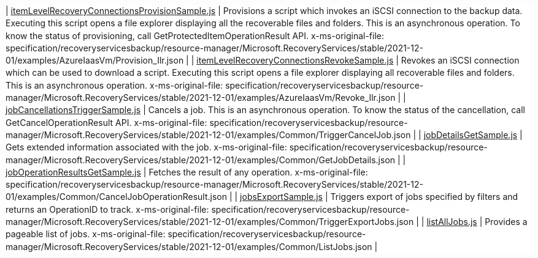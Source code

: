 | [itemLevelRecoveryConnectionsProvisionSample.js][itemlevelrecoveryconnectionsprovisionsample]                                                                                           | Provisions a script which invokes an iSCSI connection to the backup data. Executing this script opens a file explorer displaying all the recoverable files and folders. This is an asynchronous operation. To know the status of provisioning, call GetProtectedItemOperationResult API. x-ms-original-file: specification/recoveryservicesbackup/resource-manager/Microsoft.RecoveryServices/stable/2021-12-01/examples/AzureIaasVm/Provision_Ilr.json                                                                                                                                        |
| [itemLevelRecoveryConnectionsRevokeSample.js][itemlevelrecoveryconnectionsrevokesample]                                                                                                 | Revokes an iSCSI connection which can be used to download a script. Executing this script opens a file explorer displaying all recoverable files and folders. This is an asynchronous operation. x-ms-original-file: specification/recoveryservicesbackup/resource-manager/Microsoft.RecoveryServices/stable/2021-12-01/examples/AzureIaasVm/Revoke_Ilr.json                                                                                                                                                                                                                                   |
| [jobCancellationsTriggerSample.js][jobcancellationstriggersample]                                                                                                                       | Cancels a job. This is an asynchronous operation. To know the status of the cancellation, call GetCancelOperationResult API. x-ms-original-file: specification/recoveryservicesbackup/resource-manager/Microsoft.RecoveryServices/stable/2021-12-01/examples/Common/TriggerCancelJob.json                                                                                                                                                                                                                                                                                                      |
| [jobDetailsGetSample.js][jobdetailsgetsample]                                                                                                                                           | Gets extended information associated with the job. x-ms-original-file: specification/recoveryservicesbackup/resource-manager/Microsoft.RecoveryServices/stable/2021-12-01/examples/Common/GetJobDetails.json                                                                                                                                                                                                                                                                                                                                                                                   |
| [jobOperationResultsGetSample.js][joboperationresultsgetsample]                                                                                                                         | Fetches the result of any operation. x-ms-original-file: specification/recoveryservicesbackup/resource-manager/Microsoft.RecoveryServices/stable/2021-12-01/examples/Common/CancelJobOperationResult.json                                                                                                                                                                                                                                                                                                                                                                                      |
| [jobsExportSample.js][jobsexportsample]                                                                                                                                                 | Triggers export of jobs specified by filters and returns an OperationID to track. x-ms-original-file: specification/recoveryservicesbackup/resource-manager/Microsoft.RecoveryServices/stable/2021-12-01/examples/Common/TriggerExportJobs.json                                                                                                                                                                                                                                                                                                                                                |
| [listAllJobs.js][listalljobs]                                                                                                                                                           | Provides a pageable list of jobs. x-ms-original-file: specification/recoveryservicesbackup/resource-manager/Microsoft.RecoveryServices/stable/2021-12-01/examples/Common/ListJobs.json                                                                                                                                                                                                                                                                                                                                                                                                         |

[azurevmdiscoveryoperationresult]: https://github.com/Azure/azure-sdk-for-js/blob/main/sdk/recoveryservicesbackup/arm-recoveryservicesbackup/samples/v8/javascript/azureVMDiscoveryOperationResult.js
[backupenginesgetsample]: https://github.com/Azure/azure-sdk-for-js/blob/main/sdk/recoveryservicesbackup/arm-recoveryservicesbackup/samples/v8/javascript/backupEnginesGetSample.js
[backupengineslistsample]: https://github.com/Azure/azure-sdk-for-js/blob/main/sdk/recoveryservicesbackup/arm-recoveryservicesbackup/samples/v8/javascript/backupEnginesListSample.js
[backupjobslistsample]: https://github.com/Azure/azure-sdk-for-js/blob/main/sdk/recoveryservicesbackup/arm-recoveryservicesbackup/samples/v8/javascript/backupJobsListSample.js
[backupoperationresultsgetsample]: https://github.com/Azure/azure-sdk-for-js/blob/main/sdk/recoveryservicesbackup/arm-recoveryservicesbackup/samples/v8/javascript/backupOperationResultsGetSample.js
[backupoperationstatusesgetsample]: https://github.com/Azure/azure-sdk-for-js/blob/main/sdk/recoveryservicesbackup/arm-recoveryservicesbackup/samples/v8/javascript/backupOperationStatusesGetSample.js
[backuppolicieslistsample]: https://github.com/Azure/azure-sdk-for-js/blob/main/sdk/recoveryservicesbackup/arm-recoveryservicesbackup/samples/v8/javascript/backupPoliciesListSample.js
[backupprotectableitemslistsample]: https://github.com/Azure/azure-sdk-for-js/blob/main/sdk/recoveryservicesbackup/arm-recoveryservicesbackup/samples/v8/javascript/backupProtectableItemsListSample.js
[backupprotecteditemslistsample]: https://github.com/Azure/azure-sdk-for-js/blob/main/sdk/recoveryservicesbackup/arm-recoveryservicesbackup/samples/v8/javascript/backupProtectedItemsListSample.js
[backupprotectioncontainerslistsample]: https://github.com/Azure/azure-sdk-for-js/blob/main/sdk/recoveryservicesbackup/arm-recoveryservicesbackup/samples/v8/javascript/backupProtectionContainersListSample.js
[backupprotectionintentlistsample]: https://github.com/Azure/azure-sdk-for-js/blob/main/sdk/recoveryservicesbackup/arm-recoveryservicesbackup/samples/v8/javascript/backupProtectionIntentListSample.js
[backupresourceencryptionconfigsgetsample]: https://github.com/Azure/azure-sdk-for-js/blob/main/sdk/recoveryservicesbackup/arm-recoveryservicesbackup/samples/v8/javascript/backupResourceEncryptionConfigsGetSample.js
[backupresourceencryptionconfigsupdatesample]: https://github.com/Azure/azure-sdk-for-js/blob/main/sdk/recoveryservicesbackup/arm-recoveryservicesbackup/samples/v8/javascript/backupResourceEncryptionConfigsUpdateSample.js
[backupresourcestorageconfigsnoncrrgetsample]: https://github.com/Azure/azure-sdk-for-js/blob/main/sdk/recoveryservicesbackup/arm-recoveryservicesbackup/samples/v8/javascript/backupResourceStorageConfigsNonCrrGetSample.js
[backupresourcestorageconfigsnoncrrpatchsample]: https://github.com/Azure/azure-sdk-for-js/blob/main/sdk/recoveryservicesbackup/arm-recoveryservicesbackup/samples/v8/javascript/backupResourceStorageConfigsNonCrrPatchSample.js
[backupresourcestorageconfigsnoncrrupdatesample]: https://github.com/Azure/azure-sdk-for-js/blob/main/sdk/recoveryservicesbackup/arm-recoveryservicesbackup/samples/v8/javascript/backupResourceStorageConfigsNonCrrUpdateSample.js
[backupresourcevaultconfigsgetsample]: https://github.com/Azure/azure-sdk-for-js/blob/main/sdk/recoveryservicesbackup/arm-recoveryservicesbackup/samples/v8/javascript/backupResourceVaultConfigsGetSample.js
[backupresourcevaultconfigsputsample]: https://github.com/Azure/azure-sdk-for-js/blob/main/sdk/recoveryservicesbackup/arm-recoveryservicesbackup/samples/v8/javascript/backupResourceVaultConfigsPutSample.js
[backupresourcevaultconfigsupdatesample]: https://github.com/Azure/azure-sdk-for-js/blob/main/sdk/recoveryservicesbackup/arm-recoveryservicesbackup/samples/v8/javascript/backupResourceVaultConfigsUpdateSample.js
[backupstatusgetsample]: https://github.com/Azure/azure-sdk-for-js/blob/main/sdk/recoveryservicesbackup/arm-recoveryservicesbackup/samples/v8/javascript/backupStatusGetSample.js
[backupusagesummarieslistsample]: https://github.com/Azure/azure-sdk-for-js/blob/main/sdk/recoveryservicesbackup/arm-recoveryservicesbackup/samples/v8/javascript/backupUsageSummariesListSample.js
[backupworkloaditemslistsample]: https://github.com/Azure/azure-sdk-for-js/blob/main/sdk/recoveryservicesbackup/arm-recoveryservicesbackup/samples/v8/javascript/backupWorkloadItemsListSample.js
[backupstriggersample]: https://github.com/Azure/azure-sdk-for-js/blob/main/sdk/recoveryservicesbackup/arm-recoveryservicesbackup/samples/v8/javascript/backupsTriggerSample.js
[bmspreparedatamoveoperationresultgetsample]: https://github.com/Azure/azure-sdk-for-js/blob/main/sdk/recoveryservicesbackup/arm-recoveryservicesbackup/samples/v8/javascript/bmsPrepareDataMoveOperationResultGetSample.js
[bmspreparedatamovesample]: https://github.com/Azure/azure-sdk-for-js/blob/main/sdk/recoveryservicesbackup/arm-recoveryservicesbackup/samples/v8/javascript/bmsPrepareDataMoveSample.js
[bmstriggerdatamovesample]: https://github.com/Azure/azure-sdk-for-js/blob/main/sdk/recoveryservicesbackup/arm-recoveryservicesbackup/samples/v8/javascript/bmsTriggerDataMoveSample.js
[canceljob]: https://github.com/Azure/azure-sdk-for-js/blob/main/sdk/recoveryservicesbackup/arm-recoveryservicesbackup/samples/v8/javascript/cancelJob.js
[canceljoboperationresult]: https://github.com/Azure/azure-sdk-for-js/blob/main/sdk/recoveryservicesbackup/arm-recoveryservicesbackup/samples/v8/javascript/cancelJobOperationResult.js
[checkazurevmbackupfeaturesupport]: https://github.com/Azure/azure-sdk-for-js/blob/main/sdk/recoveryservicesbackup/arm-recoveryservicesbackup/samples/v8/javascript/checkAzureVMBackupFeatureSupport.js
[createorupdateazurevmprotectionintent]: https://github.com/Azure/azure-sdk-for-js/blob/main/sdk/recoveryservicesbackup/arm-recoveryservicesbackup/samples/v8/javascript/createOrUpdateAzureVMProtectionIntent.js
[createorupdatedailyazurestorageprotectionpolicy]: https://github.com/Azure/azure-sdk-for-js/blob/main/sdk/recoveryservicesbackup/arm-recoveryservicesbackup/samples/v8/javascript/createOrUpdateDailyAzureStorageProtectionPolicy.js
[createorupdateenhancedazurevmprotectionpolicywithdailybackup]: https://github.com/Azure/azure-sdk-for-js/blob/main/sdk/recoveryservicesbackup/arm-recoveryservicesbackup/samples/v8/javascript/createOrUpdateEnhancedAzureVMProtectionPolicyWithDailyBackup.js
[createorupdateenhancedazurevmprotectionpolicywithhourlybackup]: https://github.com/Azure/azure-sdk-for-js/blob/main/sdk/recoveryservicesbackup/arm-recoveryservicesbackup/samples/v8/javascript/createOrUpdateEnhancedAzureVMProtectionPolicyWithHourlyBackup.js
[createorupdatefullazurevmprotectionpolicy]: https://github.com/Azure/azure-sdk-for-js/blob/main/sdk/recoveryservicesbackup/arm-recoveryservicesbackup/samples/v8/javascript/createOrUpdateFullAzureVMProtectionPolicy.js
[createorupdatefullazureworkloadprotectionpolicy]: https://github.com/Azure/azure-sdk-for-js/blob/main/sdk/recoveryservicesbackup/arm-recoveryservicesbackup/samples/v8/javascript/createOrUpdateFullAzureWorkloadProtectionPolicy.js
[createorupdatehourlyazurestorageprotectionpolicy]: https://github.com/Azure/azure-sdk-for-js/blob/main/sdk/recoveryservicesbackup/arm-recoveryservicesbackup/samples/v8/javascript/createOrUpdateHourlyAzureStorageProtectionPolicy.js
[createorupdatesimpleazurevmprotectionpolicy]: https://github.com/Azure/azure-sdk-for-js/blob/main/sdk/recoveryservicesbackup/arm-recoveryservicesbackup/samples/v8/javascript/createOrUpdateSimpleAzureVMProtectionPolicy.js
[createresourceguardproxy]: https://github.com/Azure/azure-sdk-for-js/blob/main/sdk/recoveryservicesbackup/arm-recoveryservicesbackup/samples/v8/javascript/createResourceGuardProxy.js
[deleteazurevmprotectionpolicy]: https://github.com/Azure/azure-sdk-for-js/blob/main/sdk/recoveryservicesbackup/arm-recoveryservicesbackup/samples/v8/javascript/deleteAzureVMProtectionPolicy.js
[deleteprivateendpointconnection]: https://github.com/Azure/azure-sdk-for-js/blob/main/sdk/recoveryservicesbackup/arm-recoveryservicesbackup/samples/v8/javascript/deletePrivateEndpointConnection.js
[deleteprotectionfromazurevirtualmachine]: https://github.com/Azure/azure-sdk-for-js/blob/main/sdk/recoveryservicesbackup/arm-recoveryservicesbackup/samples/v8/javascript/deleteProtectionFromAzureVirtualMachine.js
[deleteprotectionintentfromitem]: https://github.com/Azure/azure-sdk-for-js/blob/main/sdk/recoveryservicesbackup/arm-recoveryservicesbackup/samples/v8/javascript/deleteProtectionIntentFromItem.js
[deleteresourceguardproxy]: https://github.com/Azure/azure-sdk-for-js/blob/main/sdk/recoveryservicesbackup/arm-recoveryservicesbackup/samples/v8/javascript/deleteResourceGuardProxy.js
[enableprotectiononazureiaasvm]: https://github.com/Azure/azure-sdk-for-js/blob/main/sdk/recoveryservicesbackup/arm-recoveryservicesbackup/samples/v8/javascript/enableProtectionOnAzureIaasVM.js
[exportjobs]: https://github.com/Azure/azure-sdk-for-js/blob/main/sdk/recoveryservicesbackup/arm-recoveryservicesbackup/samples/v8/javascript/exportJobs.js
[exportjobsoperationresults]: https://github.com/Azure/azure-sdk-for-js/blob/main/sdk/recoveryservicesbackup/arm-recoveryservicesbackup/samples/v8/javascript/exportJobsOperationResults.js
[exportjobsoperationresultsgetsample]: https://github.com/Azure/azure-sdk-for-js/blob/main/sdk/recoveryservicesbackup/arm-recoveryservicesbackup/samples/v8/javascript/exportJobsOperationResultsGetSample.js
[featuresupportvalidatesample]: https://github.com/Azure/azure-sdk-for-js/blob/main/sdk/recoveryservicesbackup/arm-recoveryservicesbackup/samples/v8/javascript/featureSupportValidateSample.js
[getazureiaasvmenhancedprotectionpolicydetails]: https://github.com/Azure/azure-sdk-for-js/blob/main/sdk/recoveryservicesbackup/arm-recoveryservicesbackup/samples/v8/javascript/getAzureIaasVMEnhancedProtectionPolicyDetails.js
[getazureiaasvmprotectionpolicydetails]: https://github.com/Azure/azure-sdk-for-js/blob/main/sdk/recoveryservicesbackup/arm-recoveryservicesbackup/samples/v8/javascript/getAzureIaasVMProtectionPolicyDetails.js
[getazurestorageprotectioncontaineroperationresult]: https://github.com/Azure/azure-sdk-for-js/blob/main/sdk/recoveryservicesbackup/arm-recoveryservicesbackup/samples/v8/javascript/getAzureStorageProtectionContainerOperationResult.js
[getazurevmrecoverypointdetails]: https://github.com/Azure/azure-sdk-for-js/blob/main/sdk/recoveryservicesbackup/arm-recoveryservicesbackup/samples/v8/javascript/getAzureVMRecoveryPointDetails.js
[getazurevirtualmachinebackupstatus]: https://github.com/Azure/azure-sdk-for-js/blob/main/sdk/recoveryservicesbackup/arm-recoveryservicesbackup/samples/v8/javascript/getAzureVirtualMachineBackupStatus.js
[getdpmorazurebackupserverorlajollabackupenginedetails]: https://github.com/Azure/azure-sdk-for-js/blob/main/sdk/recoveryservicesbackup/arm-recoveryservicesbackup/samples/v8/javascript/getDpmOrAzureBackupServerOrLajollaBackupEngineDetails.js
[getjobdetails]: https://github.com/Azure/azure-sdk-for-js/blob/main/sdk/recoveryservicesbackup/arm-recoveryservicesbackup/samples/v8/javascript/getJobDetails.js
[getoperationresultforpreparedatamove]: https://github.com/Azure/azure-sdk-for-js/blob/main/sdk/recoveryservicesbackup/arm-recoveryservicesbackup/samples/v8/javascript/getOperationResultForPrepareDataMove.js
[getoperationresultsofprotectedvm]: https://github.com/Azure/azure-sdk-for-js/blob/main/sdk/recoveryservicesbackup/arm-recoveryservicesbackup/samples/v8/javascript/getOperationResultsOfProtectedVM.js
[getoperationresultsofvalidateoperation]: https://github.com/Azure/azure-sdk-for-js/blob/main/sdk/recoveryservicesbackup/arm-recoveryservicesbackup/samples/v8/javascript/getOperationResultsOfValidateOperation.js
[getoperationstatus]: https://github.com/Azure/azure-sdk-for-js/blob/main/sdk/recoveryservicesbackup/arm-recoveryservicesbackup/samples/v8/javascript/getOperationStatus.js
[getoperationstatusofprotectedvm]: https://github.com/Azure/azure-sdk-for-js/blob/main/sdk/recoveryservicesbackup/arm-recoveryservicesbackup/samples/v8/javascript/getOperationStatusOfProtectedVM.js
[getoperationstatusofvalidateoperation]: https://github.com/Azure/azure-sdk-for-js/blob/main/sdk/recoveryservicesbackup/arm-recoveryservicesbackup/samples/v8/javascript/getOperationStatusOfValidateOperation.js
[getoperationstatussample]: https://github.com/Azure/azure-sdk-for-js/blob/main/sdk/recoveryservicesbackup/arm-recoveryservicesbackup/samples/v8/javascript/getOperationStatusSample.js
[getprivateendpointconnection]: https://github.com/Azure/azure-sdk-for-js/blob/main/sdk/recoveryservicesbackup/arm-recoveryservicesbackup/samples/v8/javascript/getPrivateEndpointConnection.js
[getprotectedazurevmrecoverypoints]: https://github.com/Azure/azure-sdk-for-js/blob/main/sdk/recoveryservicesbackup/arm-recoveryservicesbackup/samples/v8/javascript/getProtectedAzureVMRecoveryPoints.js
[getprotectedazurevmrecoverypointsrecommendedformove]: https://github.com/Azure/azure-sdk-for-js/blob/main/sdk/recoveryservicesbackup/arm-recoveryservicesbackup/samples/v8/javascript/getProtectedAzureVMRecoveryPointsRecommendedForMove.js
[getprotectedclassicvirtualmachinedetails]: https://github.com/Azure/azure-sdk-for-js/blob/main/sdk/recoveryservicesbackup/arm-recoveryservicesbackup/samples/v8/javascript/getProtectedClassicVirtualMachineDetails.js
[getprotectedcontainersusagessummary]: https://github.com/Azure/azure-sdk-for-js/blob/main/sdk/recoveryservicesbackup/arm-recoveryservicesbackup/samples/v8/javascript/getProtectedContainersUsagesSummary.js
[getprotecteditemdeleteoperationstatus]: https://github.com/Azure/azure-sdk-for-js/blob/main/sdk/recoveryservicesbackup/arm-recoveryservicesbackup/samples/v8/javascript/getProtectedItemDeleteOperationStatus.js
[getprotecteditemsusagessummary]: https://github.com/Azure/azure-sdk-for-js/blob/main/sdk/recoveryservicesbackup/arm-recoveryservicesbackup/samples/v8/javascript/getProtectedItemsUsagesSummary.js
[getprotectedvirtualmachinedetails]: https://github.com/Azure/azure-sdk-for-js/blob/main/sdk/recoveryservicesbackup/arm-recoveryservicesbackup/samples/v8/javascript/getProtectedVirtualMachineDetails.js
[getprotectioncontainerdetails]: https://github.com/Azure/azure-sdk-for-js/blob/main/sdk/recoveryservicesbackup/arm-recoveryservicesbackup/samples/v8/javascript/getProtectionContainerDetails.js
[getprotectionintentforanitem]: https://github.com/Azure/azure-sdk-for-js/blob/main/sdk/recoveryservicesbackup/arm-recoveryservicesbackup/samples/v8/javascript/getProtectionIntentForAnItem.js
[getprotectionpolicyoperationresults]: https://github.com/Azure/azure-sdk-for-js/blob/main/sdk/recoveryservicesbackup/arm-recoveryservicesbackup/samples/v8/javascript/getProtectionPolicyOperationResults.js
[getprotectionpolicyoperationstatus]: https://github.com/Azure/azure-sdk-for-js/blob/main/sdk/recoveryservicesbackup/arm-recoveryservicesbackup/samples/v8/javascript/getProtectionPolicyOperationStatus.js
[getresourceguardproxy]: https://github.com/Azure/azure-sdk-for-js/blob/main/sdk/recoveryservicesbackup/arm-recoveryservicesbackup/samples/v8/javascript/getResourceGuardProxy.js
[getresultforprotecteditemdeleteoperation]: https://github.com/Azure/azure-sdk-for-js/blob/main/sdk/recoveryservicesbackup/arm-recoveryservicesbackup/samples/v8/javascript/getResultForProtectedItemDeleteOperation.js
[getvaultencryptionconfiguration]: https://github.com/Azure/azure-sdk-for-js/blob/main/sdk/recoveryservicesbackup/arm-recoveryservicesbackup/samples/v8/javascript/getVaultEncryptionConfiguration.js
[getvaultguardproxies]: https://github.com/Azure/azure-sdk-for-js/blob/main/sdk/recoveryservicesbackup/arm-recoveryservicesbackup/samples/v8/javascript/getVaultGuardProxies.js
[getvaultsecurityconfig]: https://github.com/Azure/azure-sdk-for-js/blob/main/sdk/recoveryservicesbackup/arm-recoveryservicesbackup/samples/v8/javascript/getVaultSecurityConfig.js
[getvaultsecuritypin]: https://github.com/Azure/azure-sdk-for-js/blob/main/sdk/recoveryservicesbackup/arm-recoveryservicesbackup/samples/v8/javascript/getVaultSecurityPin.js
[getvaultstorageconfiguration]: https://github.com/Azure/azure-sdk-for-js/blob/main/sdk/recoveryservicesbackup/arm-recoveryservicesbackup/samples/v8/javascript/getVaultStorageConfiguration.js
[inquireazurestorageprotectioncontainers]: https://github.com/Azure/azure-sdk-for-js/blob/main/sdk/recoveryservicesbackup/arm-recoveryservicesbackup/samples/v8/javascript/inquireAzureStorageProtectionContainers.js
[itemlevelrecoveryconnectionsprovisionsample]: https://github.com/Azure/azure-sdk-for-js/blob/main/sdk/recoveryservicesbackup/arm-recoveryservicesbackup/samples/v8/javascript/itemLevelRecoveryConnectionsProvisionSample.js
[itemlevelrecoveryconnectionsrevokesample]: https://github.com/Azure/azure-sdk-for-js/blob/main/sdk/recoveryservicesbackup/arm-recoveryservicesbackup/samples/v8/javascript/itemLevelRecoveryConnectionsRevokeSample.js
[jobcancellationstriggersample]: https://github.com/Azure/azure-sdk-for-js/blob/main/sdk/recoveryservicesbackup/arm-recoveryservicesbackup/samples/v8/javascript/jobCancellationsTriggerSample.js
[jobdetailsgetsample]: https://github.com/Azure/azure-sdk-for-js/blob/main/sdk/recoveryservicesbackup/arm-recoveryservicesbackup/samples/v8/javascript/jobDetailsGetSample.js
[joboperationresultsgetsample]: https://github.com/Azure/azure-sdk-for-js/blob/main/sdk/recoveryservicesbackup/arm-recoveryservicesbackup/samples/v8/javascript/jobOperationResultsGetSample.js
[jobsexportsample]: https://github.com/Azure/azure-sdk-for-js/blob/main/sdk/recoveryservicesbackup/arm-recoveryservicesbackup/samples/v8/javascript/jobsExportSample.js
[listalljobs]: https://github.com/Azure/azure-sdk-for-js/blob/main/sdk/recoveryservicesbackup/arm-recoveryservicesbackup/samples/v8/javascript/listAllJobs.js
[listbackupprotectioncontainers]: https://github.com/Azure/azure-sdk-for-js/blob/main/sdk/recoveryservicesbackup/arm-recoveryservicesbackup/samples/v8/javascript/listBackupProtectionContainers.js
[listdpmorazurebackupserverorlajollabackupengines]: https://github.com/Azure/azure-sdk-for-js/blob/main/sdk/recoveryservicesbackup/arm-recoveryservicesbackup/samples/v8/javascript/listDpmOrAzureBackupServerOrLajollaBackupEngines.js
[listjobswithfilters]: https://github.com/Azure/azure-sdk-for-js/blob/main/sdk/recoveryservicesbackup/arm-recoveryservicesbackup/samples/v8/javascript/listJobsWithFilters.js
[listjobswithtimefilter]: https://github.com/Azure/azure-sdk-for-js/blob/main/sdk/recoveryservicesbackup/arm-recoveryservicesbackup/samples/v8/javascript/listJobsWithTimeFilter.js
[listoperations]: https://github.com/Azure/azure-sdk-for-js/blob/main/sdk/recoveryservicesbackup/arm-recoveryservicesbackup/samples/v8/javascript/listOperations.js
[listprotectableitemswithbackupmanagementtypefilterasazureiaasvm]: https://github.com/Azure/azure-sdk-for-js/blob/main/sdk/recoveryservicesbackup/arm-recoveryservicesbackup/samples/v8/javascript/listProtectableItemsWithBackupManagementTypeFilterAsAzureIaasVM.js
[listprotectableitemswithbackupmanagementtypefilterasazurestorage]: https://github.com/Azure/azure-sdk-for-js/blob/main/sdk/recoveryservicesbackup/arm-recoveryservicesbackup/samples/v8/javascript/listProtectableItemsWithBackupManagementTypeFilterAsAzureStorage.js
[listprotecteditemswithbackupmanagementtypefilterasazureiaasvm]: https://github.com/Azure/azure-sdk-for-js/blob/main/sdk/recoveryservicesbackup/arm-recoveryservicesbackup/samples/v8/javascript/listProtectedItemsWithBackupManagementTypeFilterAsAzureIaasVM.js
[listprotectionintentwithbackupmanagementtypefilter]: https://github.com/Azure/azure-sdk-for-js/blob/main/sdk/recoveryservicesbackup/arm-recoveryservicesbackup/samples/v8/javascript/listProtectionIntentWithBackupManagementTypeFilter.js
[listprotectionpolicieswithbackupmanagementtypefilterasazureiaasvm]: https://github.com/Azure/azure-sdk-for-js/blob/main/sdk/recoveryservicesbackup/arm-recoveryservicesbackup/samples/v8/javascript/listProtectionPoliciesWithBackupManagementTypeFilterAsAzureIaasVM.js
[listprotectionpolicieswithbackupmanagementtypefilterasazureiaasvmwithbothv1andv2policies]: https://github.com/Azure/azure-sdk-for-js/blob/main/sdk/recoveryservicesbackup/arm-recoveryservicesbackup/samples/v8/javascript/listProtectionPoliciesWithBackupManagementTypeFilterAsAzureIaasVMWithBothV1AndV2Policies.js
[listprotectionpolicieswithbackupmanagementtypefilterasazureworkload]: https://github.com/Azure/azure-sdk-for-js/blob/main/sdk/recoveryservicesbackup/arm-recoveryservicesbackup/samples/v8/javascript/listProtectionPoliciesWithBackupManagementTypeFilterAsAzureWorkload.js
[listworkloaditemsincontainer]: https://github.com/Azure/azure-sdk-for-js/blob/main/sdk/recoveryservicesbackup/arm-recoveryservicesbackup/samples/v8/javascript/listWorkloadItemsInContainer.js
[moverecoverypointsample]: https://github.com/Azure/azure-sdk-for-js/blob/main/sdk/recoveryservicesbackup/arm-recoveryservicesbackup/samples/v8/javascript/moveRecoveryPointSample.js
[operationvalidatesample]: https://github.com/Azure/azure-sdk-for-js/blob/main/sdk/recoveryservicesbackup/arm-recoveryservicesbackup/samples/v8/javascript/operationValidateSample.js
[operationslistsample]: https://github.com/Azure/azure-sdk-for-js/blob/main/sdk/recoveryservicesbackup/arm-recoveryservicesbackup/samples/v8/javascript/operationsListSample.js
[preparedatamove]: https://github.com/Azure/azure-sdk-for-js/blob/main/sdk/recoveryservicesbackup/arm-recoveryservicesbackup/samples/v8/javascript/prepareDataMove.js
[privateendpointconnectiondeletesample]: https://github.com/Azure/azure-sdk-for-js/blob/main/sdk/recoveryservicesbackup/arm-recoveryservicesbackup/samples/v8/javascript/privateEndpointConnectionDeleteSample.js
[privateendpointconnectiongetsample]: https://github.com/Azure/azure-sdk-for-js/blob/main/sdk/recoveryservicesbackup/arm-recoveryservicesbackup/samples/v8/javascript/privateEndpointConnectionGetSample.js
[privateendpointconnectionputsample]: https://github.com/Azure/azure-sdk-for-js/blob/main/sdk/recoveryservicesbackup/arm-recoveryservicesbackup/samples/v8/javascript/privateEndpointConnectionPutSample.js
[privateendpointgetoperationstatussample]: https://github.com/Azure/azure-sdk-for-js/blob/main/sdk/recoveryservicesbackup/arm-recoveryservicesbackup/samples/v8/javascript/privateEndpointGetOperationStatusSample.js
[protectablecontainerslistsample]: https://github.com/Azure/azure-sdk-for-js/blob/main/sdk/recoveryservicesbackup/arm-recoveryservicesbackup/samples/v8/javascript/protectableContainersListSample.js
[protecteditemoperationresultsgetsample]: https://github.com/Azure/azure-sdk-for-js/blob/main/sdk/recoveryservicesbackup/arm-recoveryservicesbackup/samples/v8/javascript/protectedItemOperationResultsGetSample.js
[protecteditemoperationstatusesgetsample]: https://github.com/Azure/azure-sdk-for-js/blob/main/sdk/recoveryservicesbackup/arm-recoveryservicesbackup/samples/v8/javascript/protectedItemOperationStatusesGetSample.js